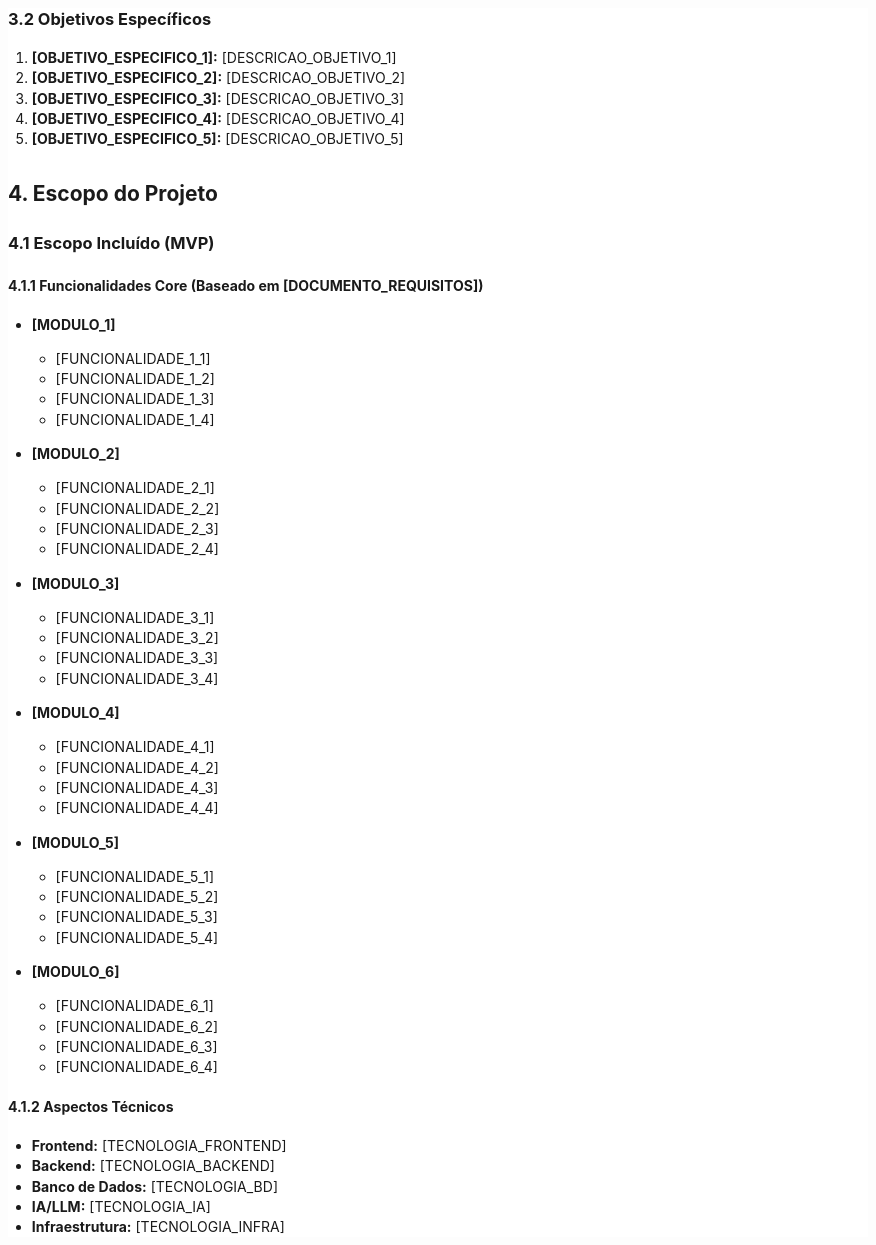 ### 3.2 Objetivos Específicos
1. **[OBJETIVO_ESPECIFICO_1]:** [DESCRICAO_OBJETIVO_1]
2. **[OBJETIVO_ESPECIFICO_2]:** [DESCRICAO_OBJETIVO_2]
3. **[OBJETIVO_ESPECIFICO_3]:** [DESCRICAO_OBJETIVO_3]
4. **[OBJETIVO_ESPECIFICO_4]:** [DESCRICAO_OBJETIVO_4]
5. **[OBJETIVO_ESPECIFICO_5]:** [DESCRICAO_OBJETIVO_5]

## 4. Escopo do Projeto

### 4.1 Escopo Incluído (MVP)

#### 4.1.1 Funcionalidades Core (Baseado em [DOCUMENTO_REQUISITOS])
- **[MODULO_1]**
  - [FUNCIONALIDADE_1_1]
  - [FUNCIONALIDADE_1_2]
  - [FUNCIONALIDADE_1_3]
  - [FUNCIONALIDADE_1_4]

- **[MODULO_2]**
  - [FUNCIONALIDADE_2_1]
  - [FUNCIONALIDADE_2_2]
  - [FUNCIONALIDADE_2_3]
  - [FUNCIONALIDADE_2_4]

- **[MODULO_3]**
  - [FUNCIONALIDADE_3_1]
  - [FUNCIONALIDADE_3_2]
  - [FUNCIONALIDADE_3_3]
  - [FUNCIONALIDADE_3_4]

- **[MODULO_4]**
  - [FUNCIONALIDADE_4_1]
  - [FUNCIONALIDADE_4_2]
  - [FUNCIONALIDADE_4_3]
  - [FUNCIONALIDADE_4_4]

- **[MODULO_5]**
  - [FUNCIONALIDADE_5_1]
  - [FUNCIONALIDADE_5_2]
  - [FUNCIONALIDADE_5_3]
  - [FUNCIONALIDADE_5_4]

- **[MODULO_6]**
  - [FUNCIONALIDADE_6_1]
  - [FUNCIONALIDADE_6_2]
  - [FUNCIONALIDADE_6_3]
  - [FUNCIONALIDADE_6_4]

#### 4.1.2 Aspectos Técnicos
- **Frontend:** [TECNOLOGIA_FRONTEND]
- **Backend:** [TECNOLOGIA_BACKEND]
- **Banco de Dados:** [TECNOLOGIA_BD]
- **IA/LLM:** [TECNOLOGIA_IA]
- **Infraestrutura:** [TECNOLOGIA_INFRA]
